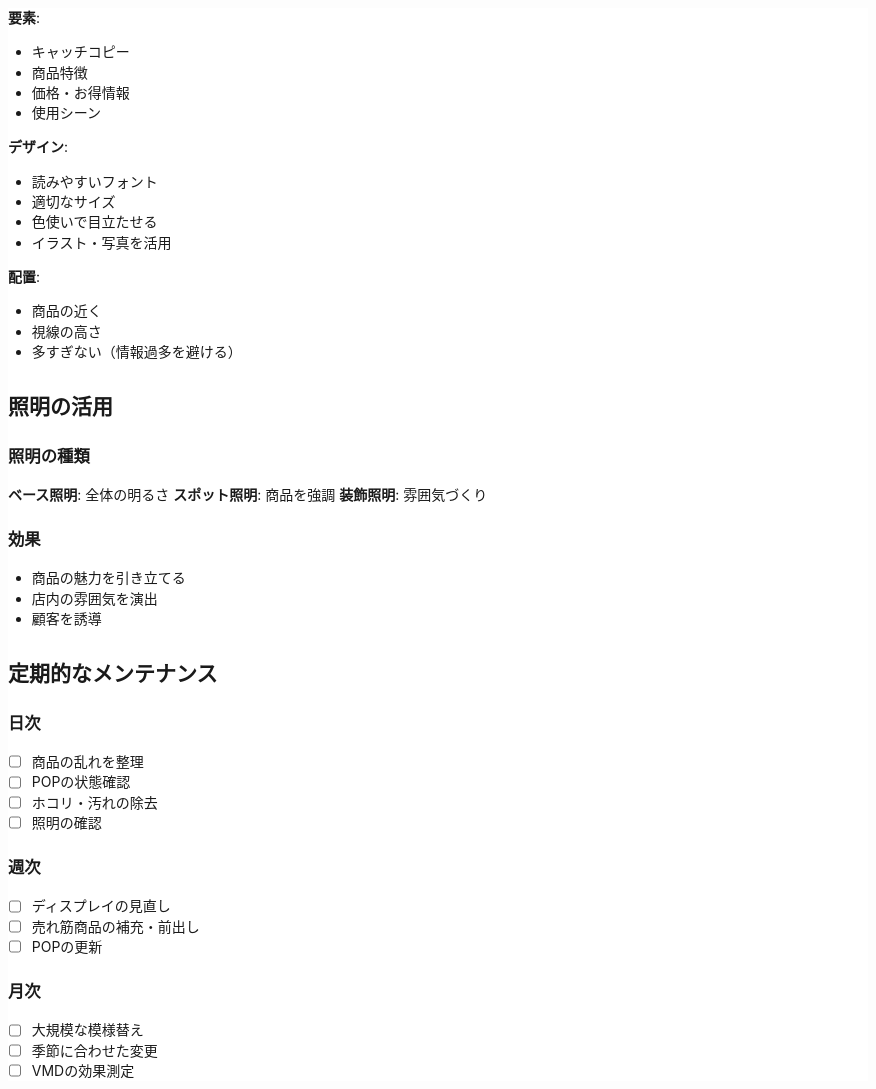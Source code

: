 **要素**:
- キャッチコピー
- 商品特徴
- 価格・お得情報
- 使用シーン

**デザイン**:
- 読みやすいフォント
- 適切なサイズ
- 色使いで目立たせる
- イラスト・写真を活用

**配置**:
- 商品の近く
- 視線の高さ
- 多すぎない（情報過多を避ける）

## 照明の活用

### 照明の種類

**ベース照明**: 全体の明るさ
**スポット照明**: 商品を強調
**装飾照明**: 雰囲気づくり

### 効果

- 商品の魅力を引き立てる
- 店内の雰囲気を演出
- 顧客を誘導

## 定期的なメンテナンス

### 日次

- [ ] 商品の乱れを整理
- [ ] POPの状態確認
- [ ] ホコリ・汚れの除去
- [ ] 照明の確認

### 週次

- [ ] ディスプレイの見直し
- [ ] 売れ筋商品の補充・前出し
- [ ] POPの更新

### 月次

- [ ] 大規模な模様替え
- [ ] 季節に合わせた変更
- [ ] VMDの効果測定
